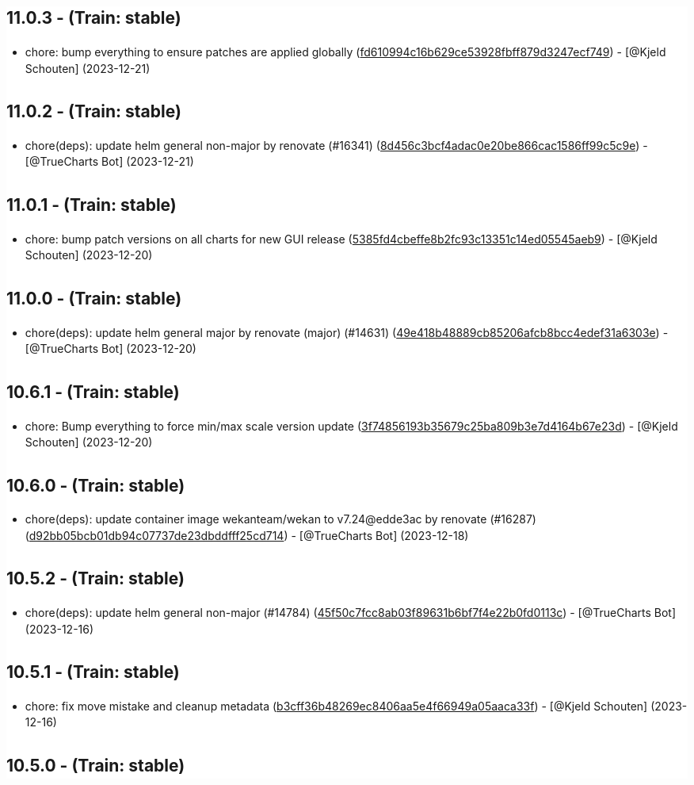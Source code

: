 ## 11.0.3 - (Train: stable)

- chore: bump everything to ensure patches are applied globally ([fd610994c16b629ce53928fbff879d3247ecf749](https://github.com/truecharts/charts/commit/fd610994c16b629ce53928fbff879d3247ecf749)) - [@Kjeld Schouten] (2023-12-21)

## 11.0.2 - (Train: stable)

- chore(deps): update helm general non-major by renovate (#16341) ([8d456c3bcf4adac0e20be866cac1586ff99c5c9e](https://github.com/truecharts/charts/commit/8d456c3bcf4adac0e20be866cac1586ff99c5c9e)) - [@TrueCharts Bot] (2023-12-21)

## 11.0.1 - (Train: stable)

- chore: bump patch versions on all charts for new GUI release ([5385fd4cbeffe8b2fc93c13351c14ed05545aeb9](https://github.com/truecharts/charts/commit/5385fd4cbeffe8b2fc93c13351c14ed05545aeb9)) - [@Kjeld Schouten] (2023-12-20)

## 11.0.0 - (Train: stable)

- chore(deps): update helm general major by renovate (major) (#14631) ([49e418b48889cb85206afcb8bcc4edef31a6303e](https://github.com/truecharts/charts/commit/49e418b48889cb85206afcb8bcc4edef31a6303e)) - [@TrueCharts Bot] (2023-12-20)

## 10.6.1 - (Train: stable)

- chore: Bump everything to force min/max scale version update ([3f74856193b35679c25ba809b3e7d4164b67e23d](https://github.com/truecharts/charts/commit/3f74856193b35679c25ba809b3e7d4164b67e23d)) - [@Kjeld Schouten] (2023-12-20)

## 10.6.0 - (Train: stable)

- chore(deps): update container image wekanteam/wekan to v7.24@edde3ac by renovate (#16287) ([d92bb05bcb01db94c07737de23dbddfff25cd714](https://github.com/truecharts/charts/commit/d92bb05bcb01db94c07737de23dbddfff25cd714)) - [@TrueCharts Bot] (2023-12-18)

## 10.5.2 - (Train: stable)

- chore(deps): update helm general non-major (#14784) ([45f50c7fcc8ab03f89631b6bf7f4e22b0fd0113c](https://github.com/truecharts/charts/commit/45f50c7fcc8ab03f89631b6bf7f4e22b0fd0113c)) - [@TrueCharts Bot] (2023-12-16)

## 10.5.1 - (Train: stable)

- chore: fix move mistake and cleanup metadata ([b3cff36b48269ec8406aa5e4f66949a05aaca33f](https://github.com/truecharts/charts/commit/b3cff36b48269ec8406aa5e4f66949a05aaca33f)) - [@Kjeld Schouten] (2023-12-16)

## 10.5.0 - (Train: stable)
